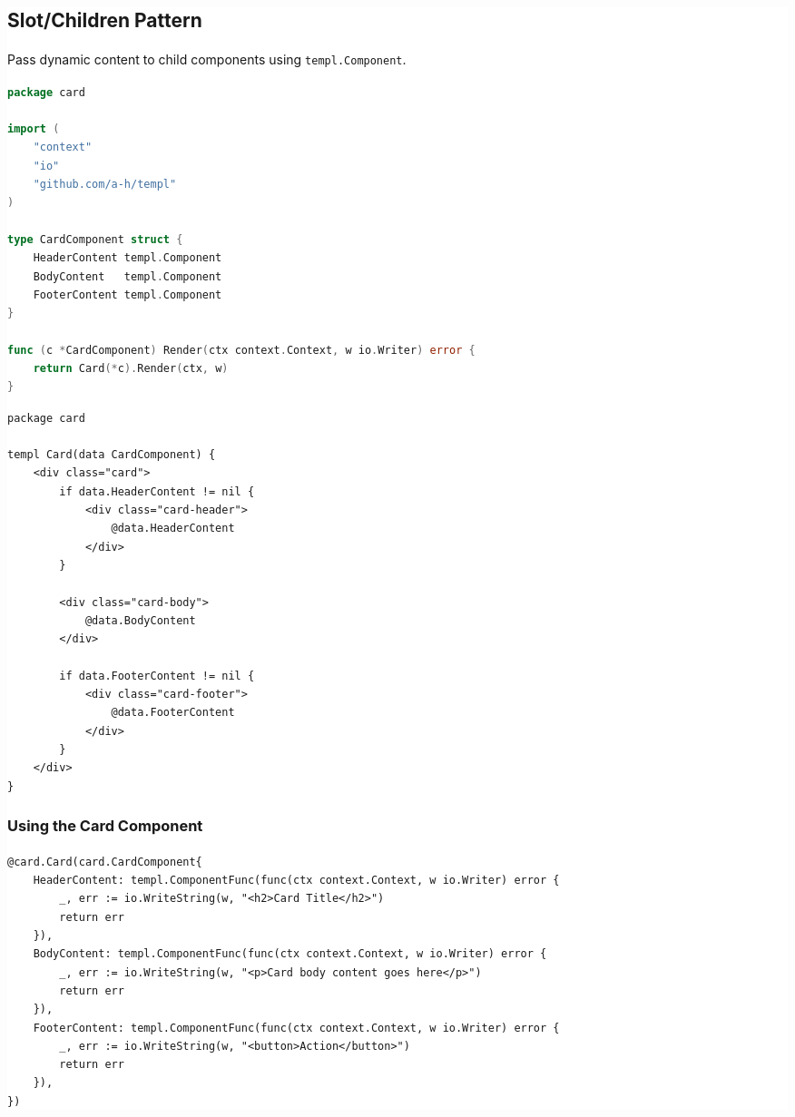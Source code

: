## Slot/Children Pattern

Pass dynamic content to child components using `templ.Component`.

```go
package card

import (
	"context"
	"io"
	"github.com/a-h/templ"
)

type CardComponent struct {
	HeaderContent templ.Component
	BodyContent   templ.Component
	FooterContent templ.Component
}

func (c *CardComponent) Render(ctx context.Context, w io.Writer) error {
	return Card(*c).Render(ctx, w)
}
```

```templ
package card

templ Card(data CardComponent) {
	<div class="card">
		if data.HeaderContent != nil {
			<div class="card-header">
				@data.HeaderContent
			</div>
		}

		<div class="card-body">
			@data.BodyContent
		</div>

		if data.FooterContent != nil {
			<div class="card-footer">
				@data.FooterContent
			</div>
		}
	</div>
}
```

### Using the Card Component

```templ
@card.Card(card.CardComponent{
	HeaderContent: templ.ComponentFunc(func(ctx context.Context, w io.Writer) error {
		_, err := io.WriteString(w, "<h2>Card Title</h2>")
		return err
	}),
	BodyContent: templ.ComponentFunc(func(ctx context.Context, w io.Writer) error {
		_, err := io.WriteString(w, "<p>Card body content goes here</p>")
		return err
	}),
	FooterContent: templ.ComponentFunc(func(ctx context.Context, w io.Writer) error {
		_, err := io.WriteString(w, "<button>Action</button>")
		return err
	}),
})
```